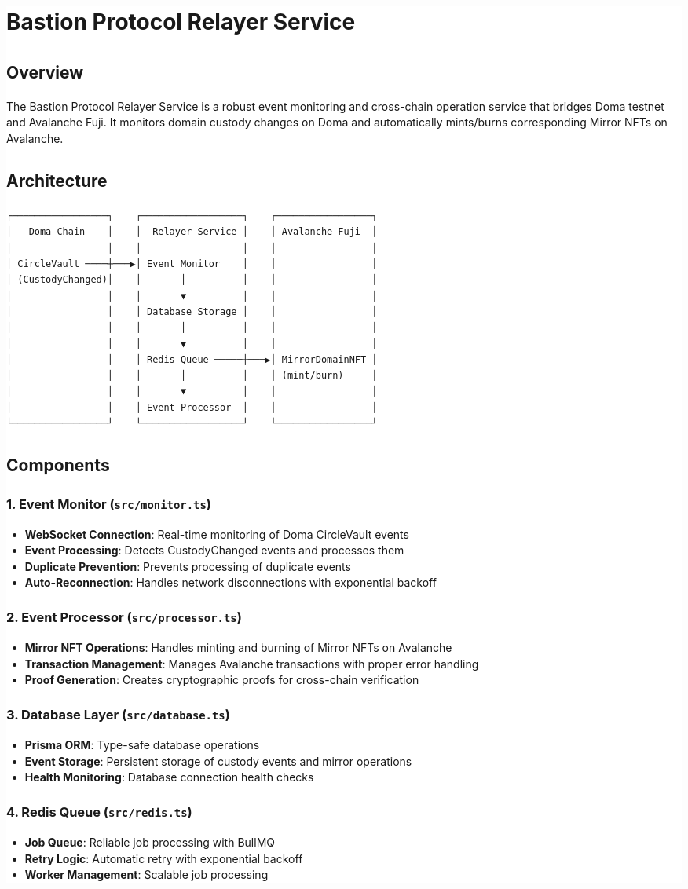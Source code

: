 # Bastion Protocol Relayer Service

## Overview

The Bastion Protocol Relayer Service is a robust event monitoring and cross-chain operation service that bridges Doma testnet and Avalanche Fuji. It monitors domain custody changes on Doma and automatically mints/burns corresponding Mirror NFTs on Avalanche.

## Architecture

```
┌─────────────────┐    ┌──────────────────┐    ┌─────────────────┐
│   Doma Chain    │    │  Relayer Service │    │ Avalanche Fuji  │
│                 │    │                  │    │                 │
│ CircleVault ────┼───▶│ Event Monitor    │    │                 │
│ (CustodyChanged)│    │       │          │    │                 │
│                 │    │       ▼          │    │                 │
│                 │    │ Database Storage │    │                 │
│                 │    │       │          │    │                 │
│                 │    │       ▼          │    │                 │
│                 │    │ Redis Queue ─────┼───▶│ MirrorDomainNFT │
│                 │    │       │          │    │ (mint/burn)     │
│                 │    │       ▼          │    │                 │
│                 │    │ Event Processor  │    │                 │
└─────────────────┘    └──────────────────┘    └─────────────────┘
```

## Components

### 1. Event Monitor (`src/monitor.ts`)
- **WebSocket Connection**: Real-time monitoring of Doma CircleVault events
- **Event Processing**: Detects CustodyChanged events and processes them
- **Duplicate Prevention**: Prevents processing of duplicate events
- **Auto-Reconnection**: Handles network disconnections with exponential backoff

### 2. Event Processor (`src/processor.ts`)
- **Mirror NFT Operations**: Handles minting and burning of Mirror NFTs on Avalanche
- **Transaction Management**: Manages Avalanche transactions with proper error handling
- **Proof Generation**: Creates cryptographic proofs for cross-chain verification

### 3. Database Layer (`src/database.ts`)
- **Prisma ORM**: Type-safe database operations
- **Event Storage**: Persistent storage of custody events and mirror operations
- **Health Monitoring**: Database connection health checks

### 4. Redis Queue (`src/redis.ts`)
- **Job Queue**: Reliable job processing with BullMQ
- **Retry Logic**: Automatic retry with exponential backoff
- **Worker Management**: Scalable job processing
